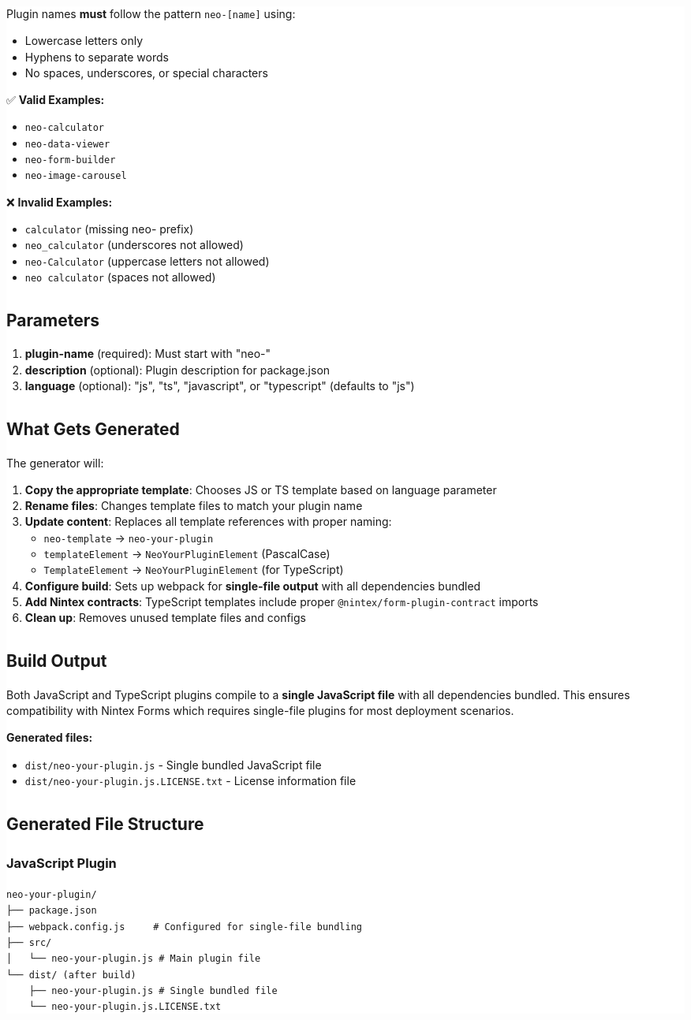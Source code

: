 Plugin names **must** follow the pattern `neo-[name]` using:
- Lowercase letters only
- Hyphens to separate words
- No spaces, underscores, or special characters

✅ **Valid Examples:**
- `neo-calculator`
- `neo-data-viewer`
- `neo-form-builder`
- `neo-image-carousel`

❌ **Invalid Examples:**
- `calculator` (missing neo- prefix)
- `neo_calculator` (underscores not allowed)
- `neo-Calculator` (uppercase letters not allowed)
- `neo calculator` (spaces not allowed)

## Parameters

1. **plugin-name** (required): Must start with "neo-"
2. **description** (optional): Plugin description for package.json
3. **language** (optional): "js", "ts", "javascript", or "typescript" (defaults to "js")

## What Gets Generated

The generator will:

1. **Copy the appropriate template**: Chooses JS or TS template based on language parameter
2. **Rename files**: Changes template files to match your plugin name
3. **Update content**: Replaces all template references with proper naming:
   - `neo-template` → `neo-your-plugin`
   - `templateElement` → `NeoYourPluginElement` (PascalCase)
   - `TemplateElement` → `NeoYourPluginElement` (for TypeScript)
4. **Configure build**: Sets up webpack for **single-file output** with all dependencies bundled
5. **Add Nintex contracts**: TypeScript templates include proper `@nintex/form-plugin-contract` imports
6. **Clean up**: Removes unused template files and configs

## Build Output

Both JavaScript and TypeScript plugins compile to a **single JavaScript file** with all dependencies bundled. This ensures compatibility with Nintex Forms which requires single-file plugins for most deployment scenarios.

**Generated files:**
- `dist/neo-your-plugin.js` - Single bundled JavaScript file
- `dist/neo-your-plugin.js.LICENSE.txt` - License information file

## Generated File Structure

### JavaScript Plugin
```
neo-your-plugin/
├── package.json
├── webpack.config.js     # Configured for single-file bundling
├── src/
│   └── neo-your-plugin.js # Main plugin file
└── dist/ (after build)
    ├── neo-your-plugin.js # Single bundled file
    └── neo-your-plugin.js.LICENSE.txt
```
